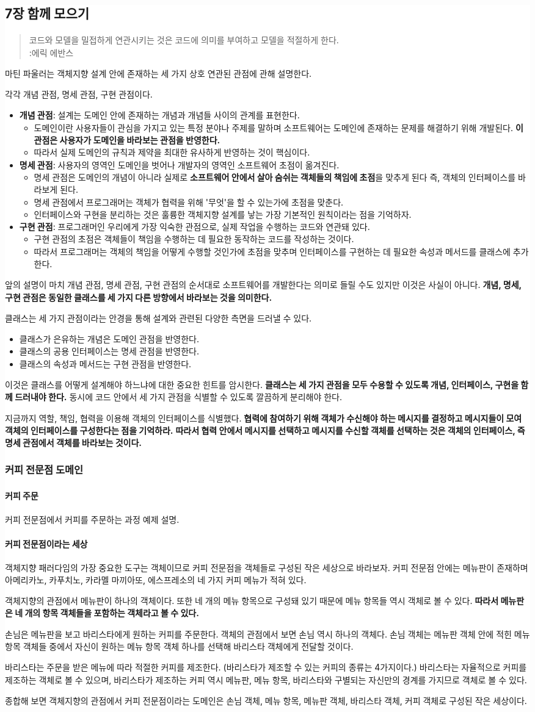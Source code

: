 ## 7장 함께 모으기

> 코드와 모델을 밀접하게 연관시키는 것은 코드에 의미를 부여하고 모델을 적절하게 한다.  
> :에릭 에반스

마틴 파울러는 객체지향 설계 안에 존재하는 세 가지 상호 연관된 관점에 관해 설명한다.

각각 개념 관점, 명세 관점, 구현 관점이다.

- **개념 관점**: 설계는 도메인 안에 존재하는 개념과 개념들 사이의 관계를 표현한다.
  - 도메인이란 사용자들이 관심을 가지고 있는 특정 분야나 주제를 말하며 소프트웨어는 도메인에 존재하는 문제를 해결하기 위해 개발된다. **이 관점은 사용자가 도메인을 바라보는 관점을 반영한다.**
  - 따라서 실제 도메인의 규칙과 제약을 최대한 유사하게 반영하는 것이 핵심이다.
- **명세 관점**: 사용자의 영역인 도메인을 벗어나 개발자의 영역인 소프트웨어 초점이 옮겨진다.
  - 명세 관점은 도메인의 개념이 아니라 실제로 **소프트웨어 안에서 살아 숨쉬는 객체들의 책임에 초점**을 맞추게 된다 즉, 객체의 인터페이스를 바라보게 된다.
  - 명세 관점에서 프로그래머는 객체가 협력을 위해 '무엇'을 할 수 있는가에 초점을 맞춘다.
  - 인터페이스와 구현을 분리하는 것은 훌륭한 객체지향 설계를 낳는 가장 기본적인 원칙이라는 점을 기억하자.
- **구현 관점**: 프로그래머인 우리에게 가장 익숙한 관점으로, 실제 작업을 수행하는 코드와 연관돼 있다.
  - 구현 관점의 초점은 객체들이 책임을 수행하는 데 필요한 동작하는 코드를 작성하는 것이다.
  - 따라서 프로그래머는 객체의 책임을 어떻게 수행할 것인가에 초점을 맞추며 인터페이스를 구현하는 데 필요한 속성과 메서드를 클래스에 추가한다.

앞의 설명이 마치 개념 관점, 명세 관점, 구현 관점의 순서대로 소프트웨어를 개발한다는 의미로 들릴 수도 있지만 이것은 사실이 아니다. **개념, 명세, 구현 관점은 동일한 클래스를 세 가지 다른 방향에서 바라보는 것을 의미한다.**

클래스는 세 가지 관점이라는 안경을 통해 설계와 관련된 다양한 측면을 드러낼 수 있다.

- 클래스가 은유하는 개념은 도메인 관점을 반영한다.
- 클래스의 공용 인터페이스는 명세 관점을 반영한다.
- 클래스의 속성과 메서드는 구현 관점을 반영한다.

이것은 클래스를 어떻게 설계해야 하느냐에 대한 중요한 힌트를 암시한다. **클래스는 세 가지 관점을 모두 수용할 수 있도록 개념, 인터페이스, 구현을 함께 드러내야 한다.** 동시에 코드 안에서 세 가지 관점을 식별할 수 있도록 깔끔하게 분리해야 한다.

지금까지 역할, 책임, 협력을 이용해 객체의 인터페이스를 식별했다. **협력에 참여하기 위해 객체가 수신해야 하는 메시지를 결정하고 메시지들이 모여 객체의 인터페이스를 구성한다는 점을 기억하라.** **따라서 협력 안에서 메시지를 선택하고 메시지를 수신할 객체를 선택하는 것은 객체의 인터페이스, 즉 명세 관점에서 객체를 바라보는 것이다.**

### 커피 전문점 도메인

#### 커피 주문

커피 전문점에서 커피를 주문하는 과정 예제 설명.

#### 커피 전문점이라는 세상

객체지향 패러다임의 가장 중요한 도구는 객체이므로 커피 전문점을 객체들로 구성된 작은 세상으로 바라보자. 커피 전문점 안에는 메뉴판이 존재하며 아메리카노, 카푸치노, 카라멜 마끼아또, 에스프레소의 네 가지 커피 메뉴가 적혀 있다.

객체지향의 관점에서 메뉴판이 하나의 객체이다. 또한 네 개의 메뉴 항목으로 구성돼 있기 때문에 메뉴 항목들 역시 객체로 볼 수 있다. **따라서 메뉴판은 네 개의 항목 객체들을 포함하는 객체라고 볼 수 있다.**

손님은 메뉴판을 보고 바리스타에게 원하는 커피를 주문한다. 객체의 관점에서 보면 손님 역시 하나의 객체다. 손님 객체는 메뉴판 객체 안에 적힌 메뉴 항목 객체들 중에서 자신이 원하는 메뉴 항목 객체 하나를 선택해 바리스타 객체에게 전달할 것이다.

바리스타는 주문을 받은 메뉴에 따라 적절한 커피를 제조한다. (바리스타가 제조할 수 있는 커피의 종류는 4가지이다.) 바리스타는 자율적으로 커피를 제조하는 객체로 볼 수 있으며, 바리스타가 제조하는 커피 역시 메뉴판, 메뉴 항목, 바리스타와 구별되는 자신만의 경계를 가지므로 객체로 볼 수 있다.

종합해 보면 객체지향의 관점에서 커피 전문점이라는 도메인은 손님 객체, 메뉴 항목, 메뉴판 객체, 바리스타 객체, 커피 객체로 구성된 작은 세상이다.
